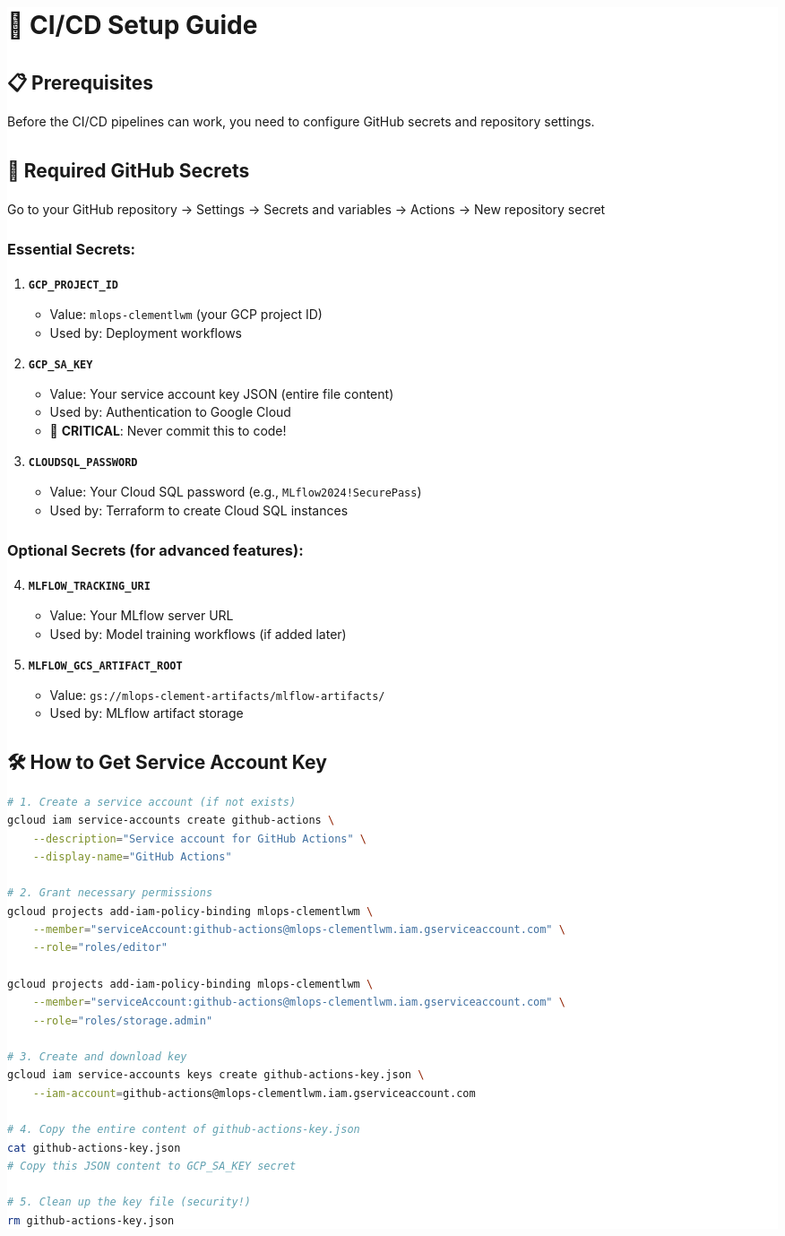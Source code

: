 # 🚀 CI/CD Setup Guide

## 📋 Prerequisites

Before the CI/CD pipelines can work, you need to configure GitHub secrets and repository settings.

## 🔐 Required GitHub Secrets

Go to your GitHub repository → Settings → Secrets and variables → Actions → New repository secret

### **Essential Secrets:**

1. **`GCP_PROJECT_ID`**
   - Value: `mlops-clementlwm` (your GCP project ID)
   - Used by: Deployment workflows

2. **`GCP_SA_KEY`**
   - Value: Your service account key JSON (entire file content)
   - Used by: Authentication to Google Cloud
   - 🚨 **CRITICAL**: Never commit this to code!

3. **`CLOUDSQL_PASSWORD`**
   - Value: Your Cloud SQL password (e.g., `MLflow2024!SecurePass`)
   - Used by: Terraform to create Cloud SQL instances

### **Optional Secrets (for advanced features):**

4. **`MLFLOW_TRACKING_URI`**
   - Value: Your MLflow server URL
   - Used by: Model training workflows (if added later)

5. **`MLFLOW_GCS_ARTIFACT_ROOT`**
   - Value: `gs://mlops-clement-artifacts/mlflow-artifacts/`
   - Used by: MLflow artifact storage

## 🛠️ How to Get Service Account Key

```bash
# 1. Create a service account (if not exists)
gcloud iam service-accounts create github-actions \
    --description="Service account for GitHub Actions" \
    --display-name="GitHub Actions"

# 2. Grant necessary permissions
gcloud projects add-iam-policy-binding mlops-clementlwm \
    --member="serviceAccount:github-actions@mlops-clementlwm.iam.gserviceaccount.com" \
    --role="roles/editor"

gcloud projects add-iam-policy-binding mlops-clementlwm \
    --member="serviceAccount:github-actions@mlops-clementlwm.iam.gserviceaccount.com" \
    --role="roles/storage.admin"

# 3. Create and download key
gcloud iam service-accounts keys create github-actions-key.json \
    --iam-account=github-actions@mlops-clementlwm.iam.gserviceaccount.com

# 4. Copy the entire content of github-actions-key.json
cat github-actions-key.json
# Copy this JSON content to GCP_SA_KEY secret

# 5. Clean up the key file (security!)
rm github-actions-key.json
```
